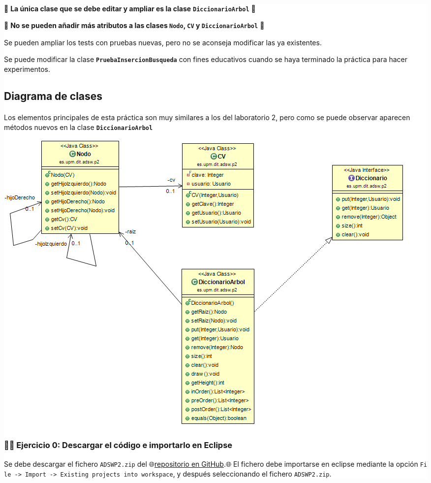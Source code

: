 🚨 **La única clase que se debe editar y ampliar es la clase** **`DiccionarioArbol`** 🚨 

🚨 **No se pueden añadir más atributos a las clases `Nodo`, `CV` y `DiccionarioArbol`** 🚨 

Se pueden ampliar los tests con pruebas nuevas, pero no se aconseja modificar las ya existentes.

Se puede modificar la clase **`PruebaInsercionBusqueda`** con fines educativos cuando se haya terminado la práctica para hacer experimentos.

## Diagrama de clases

Los elementos principales de esta práctica son muy similares a los del laboratorio 2, pero como se puede observar aparecen métodos nuevos en la clase **`DiccionarioArbol`**

![Diagrama de clases](DiagramaClases.png)

### 📝🔽 Ejercicio 0: Descargar el código e importarlo en Eclipse 

Se debe descargar el fichero `ADSWP2.zip` del 🌐[repositorio en GitHub](https://github.com/adsw-upm/adsw-laboratorios).🌐
El fichero debe importarse en eclipse mediante la opción `File -> Import -> Existing projects into workspace`, y después seleccionando el fichero `ADSWP2.zip`.
